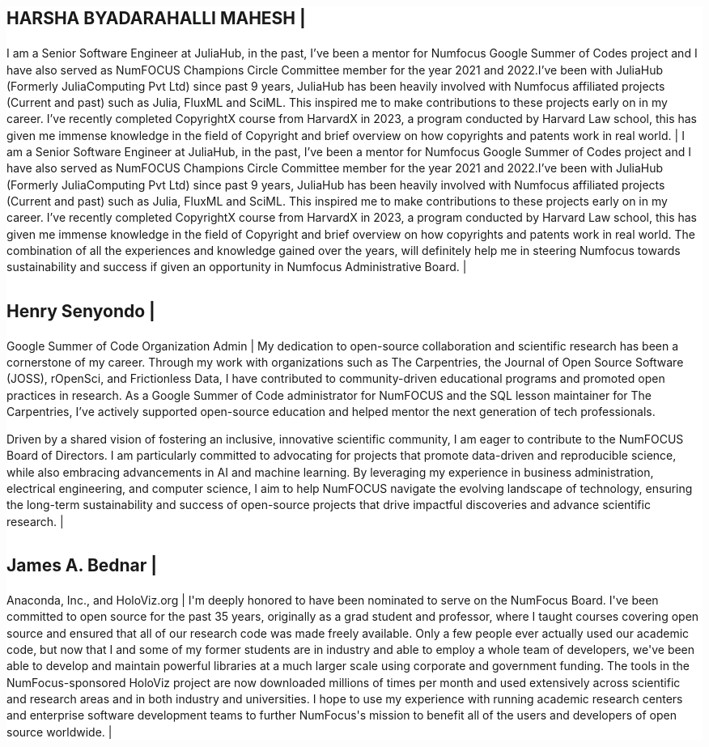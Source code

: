 


## HARSHA BYADARAHALLI MAHESH |
I am a Senior Software Engineer at JuliaHub, in the past, I’ve been a mentor for Numfocus Google Summer of Codes project and I have also served as NumFOCUS Champions Circle Committee member for the year 2021 and 2022.I’ve been with JuliaHub (Formerly JuliaComputing Pvt Ltd) since past 9 years, JuliaHub has been heavily involved with Numfocus affiliated projects (Current and past) such as Julia, FluxML and SciML. This inspired me to make contributions to these projects early on in my career. I’ve recently completed CopyrightX course from HarvardX in 2023, a program conducted by Harvard Law school, this has given me immense knowledge in the field of Copyright and brief overview on how copyrights and patents work in real world. |
I am a Senior Software Engineer at JuliaHub, in the past, I’ve been a mentor for Numfocus Google Summer of Codes project and I have also served as NumFOCUS Champions Circle Committee member for the year 2021 and 2022.I’ve been with JuliaHub (Formerly JuliaComputing Pvt Ltd) since past 9 years, JuliaHub has been heavily involved with Numfocus affiliated projects (Current and past) such as Julia, FluxML and SciML. This inspired me to make contributions to these projects early on in my career. I’ve recently completed CopyrightX course from HarvardX in 2023, a program conducted by Harvard Law school, this has given me immense knowledge in the field of Copyright and brief overview on how copyrights and patents work in real world. The combination of all the experiences and knowledge gained over the years, will definitely help me in steering Numfocus towards sustainability and success if given an opportunity in Numfocus Administrative Board. |




## Henry Senyondo |
Google Summer of Code Organization Admin |
My dedication to open-source collaboration and scientific research has been a cornerstone of my career. Through my work with organizations such as The Carpentries, the Journal of Open Source Software (JOSS), rOpenSci, and Frictionless Data, I have contributed to community-driven educational programs and promoted open practices in research. As a Google Summer of Code administrator for NumFOCUS and the SQL lesson maintainer for The Carpentries, I’ve actively supported open-source education and helped mentor the next generation of tech professionals.

Driven by a shared vision of fostering an inclusive, innovative scientific community, I am eager to contribute to the NumFOCUS Board of Directors. I am particularly committed to advocating for projects that promote data-driven and reproducible science, while also embracing advancements in AI and machine learning. By leveraging my experience in business administration, electrical engineering, and computer science, I aim to help NumFOCUS navigate the evolving landscape of technology, ensuring the long-term sustainability and success of open-source projects that drive impactful discoveries and advance scientific research. |




## James A. Bednar |
Anaconda, Inc., and HoloViz.org |
I'm deeply honored to have been nominated to serve on the NumFocus Board. I've been committed to open source for the past 35 years, originally as a grad student and professor, where I taught courses covering open source and ensured that all of our research code was made freely available. Only a few people ever actually used our academic code, but now that I and some of my former students are in industry and able to employ a whole team of developers, we've been able to develop and maintain powerful libraries at a much larger scale using corporate and government funding. The tools in the NumFocus-sponsored HoloViz project are now downloaded millions of times per month and used extensively across scientific and research areas and in both industry and universities. I hope to use my experience with running academic research centers and enterprise software development teams to further NumFocus's mission to benefit all of the users and developers of open source worldwide. |
